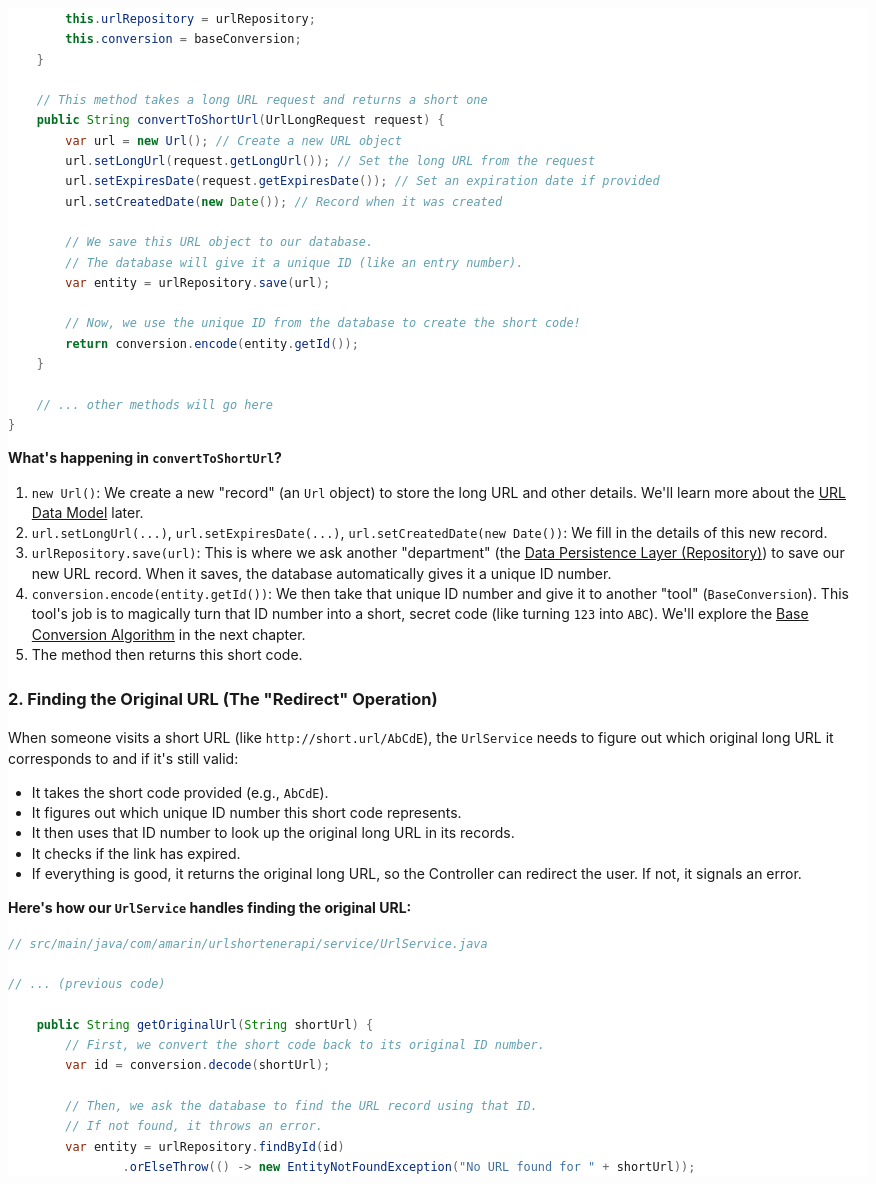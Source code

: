 ```java
        this.urlRepository = urlRepository;
        this.conversion = baseConversion;
    }

    // This method takes a long URL request and returns a short one
    public String convertToShortUrl(UrlLongRequest request) {
        var url = new Url(); // Create a new URL object
        url.setLongUrl(request.getLongUrl()); // Set the long URL from the request
        url.setExpiresDate(request.getExpiresDate()); // Set an expiration date if provided
        url.setCreatedDate(new Date()); // Record when it was created

        // We save this URL object to our database.
        // The database will give it a unique ID (like an entry number).
        var entity = urlRepository.save(url);

        // Now, we use the unique ID from the database to create the short code!
        return conversion.encode(entity.getId());
    }

    // ... other methods will go here
}
```

**What's happening in `convertToShortUrl`?**

1.  `new Url()`: We create a new "record" (an `Url` object) to store the long URL and other details. We'll learn more about the [URL Data Model](04_url_data_model_.md) later.
2.  `url.setLongUrl(...)`, `url.setExpiresDate(...)`, `url.setCreatedDate(new Date())`: We fill in the details of this new record.
3.  `urlRepository.save(url)`: This is where we ask another "department" (the [Data Persistence Layer (Repository)](05_data_persistence_layer__repository__.md)) to save our new URL record. When it saves, the database automatically gives it a unique ID number.
4.  `conversion.encode(entity.getId())`: We then take that unique ID number and give it to another "tool" (`BaseConversion`). This tool's job is to magically turn that ID number into a short, secret code (like turning `123` into `ABC`). We'll explore the [Base Conversion Algorithm](03_base_conversion_algorithm_.md) in the next chapter.
5.  The method then returns this short code.

### 2. Finding the Original URL (The "Redirect" Operation)

When someone visits a short URL (like `http://short.url/AbCdE`), the `UrlService` needs to figure out which original long URL it corresponds to and if it's still valid:

*   It takes the short code provided (e.g., `AbCdE`).
*   It figures out which unique ID number this short code represents.
*   It then uses that ID number to look up the original long URL in its records.
*   It checks if the link has expired.
*   If everything is good, it returns the original long URL, so the Controller can redirect the user. If not, it signals an error.

**Here's how our `UrlService` handles finding the original URL:**

```java
// src/main/java/com/amarin/urlshortenerapi/service/UrlService.java

// ... (previous code)

    public String getOriginalUrl(String shortUrl) {
        // First, we convert the short code back to its original ID number.
        var id = conversion.decode(shortUrl);

        // Then, we ask the database to find the URL record using that ID.
        // If not found, it throws an error.
        var entity = urlRepository.findById(id)
                .orElseThrow(() -> new EntityNotFoundException("No URL found for " + shortUrl));

```